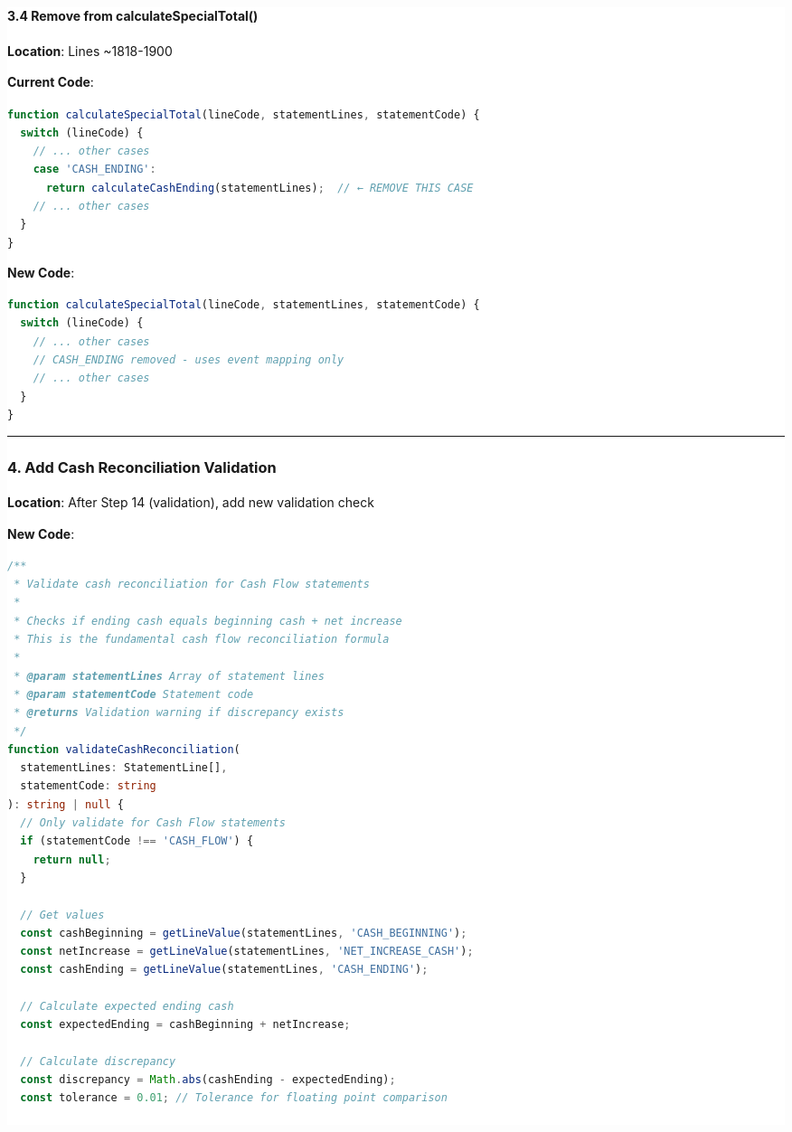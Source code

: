
#### 3.4 Remove from calculateSpecialTotal()

**Location**: Lines ~1818-1900

**Current Code**:
```typescript
function calculateSpecialTotal(lineCode, statementLines, statementCode) {
  switch (lineCode) {
    // ... other cases
    case 'CASH_ENDING':
      return calculateCashEnding(statementLines);  // ← REMOVE THIS CASE
    // ... other cases
  }
}
```

**New Code**:
```typescript
function calculateSpecialTotal(lineCode, statementLines, statementCode) {
  switch (lineCode) {
    // ... other cases
    // CASH_ENDING removed - uses event mapping only
    // ... other cases
  }
}
```

---

### 4. Add Cash Reconciliation Validation

**Location**: After Step 14 (validation), add new validation check

**New Code**:
```typescript
/**
 * Validate cash reconciliation for Cash Flow statements
 * 
 * Checks if ending cash equals beginning cash + net increase
 * This is the fundamental cash flow reconciliation formula
 * 
 * @param statementLines Array of statement lines
 * @param statementCode Statement code
 * @returns Validation warning if discrepancy exists
 */
function validateCashReconciliation(
  statementLines: StatementLine[], 
  statementCode: string
): string | null {
  // Only validate for Cash Flow statements
  if (statementCode !== 'CASH_FLOW') {
    return null;
  }
  
  // Get values
  const cashBeginning = getLineValue(statementLines, 'CASH_BEGINNING');
  const netIncrease = getLineValue(statementLines, 'NET_INCREASE_CASH');
  const cashEnding = getLineValue(statementLines, 'CASH_ENDING');
  
  // Calculate expected ending cash
  const expectedEnding = cashBeginning + netIncrease;
  
  // Calculate discrepancy
  const discrepancy = Math.abs(cashEnding - expectedEnding);
  const tolerance = 0.01; // Tolerance for floating point comparison
  
```